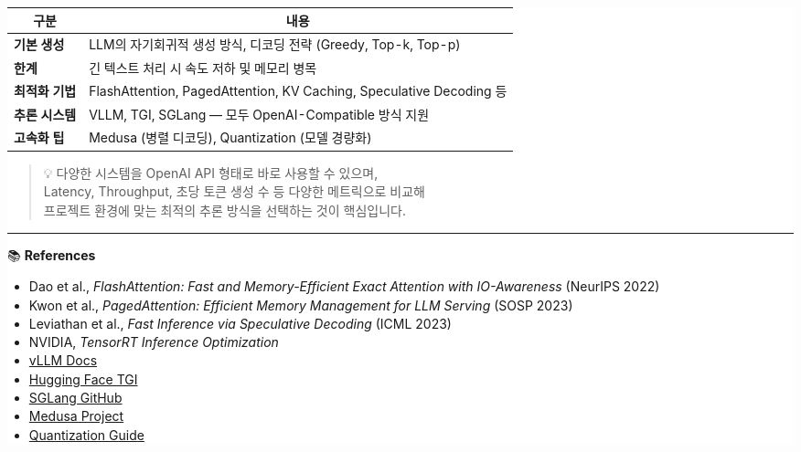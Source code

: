 | 구분 | 내용 |
|------|------|
| **기본 생성** | LLM의 자기회귀적 생성 방식, 디코딩 전략 (Greedy, Top-k, Top-p) |
| **한계** | 긴 텍스트 처리 시 속도 저하 및 메모리 병목 |
| **최적화 기법** | FlashAttention, PagedAttention, KV Caching, Speculative Decoding 등 |
| **추론 시스템** | VLLM, TGI, SGLang — 모두 OpenAI-Compatible 방식 지원 |
| **고속화 팁** | Medusa (병렬 디코딩), Quantization (모델 경량화) |

> 💡 다양한 시스템을 OpenAI API 형태로 바로 사용할 수 있으며,  
> Latency, Throughput, 초당 토큰 생성 수 등 다양한 메트릭으로 비교해  
> 프로젝트 환경에 맞는 최적의 추론 방식을 선택하는 것이 핵심입니다.

---

📚 **References**
- Dao et al., *FlashAttention: Fast and Memory-Efficient Exact Attention with IO-Awareness* (NeurIPS 2022)  
- Kwon et al., *PagedAttention: Efficient Memory Management for LLM Serving* (SOSP 2023)  
- Leviathan et al., *Fast Inference via Speculative Decoding* (ICML 2023)  
- NVIDIA, *TensorRT Inference Optimization*  
- [vLLM Docs](https://docs.vllm.ai/en/latest)  
- [Hugging Face TGI](https://huggingface.co/docs/text-generation-inference/index)  
- [SGLang GitHub](https://github.com/sgl-project/sglang)  
- [Medusa Project](https://github.com/FasterDecoding/Medusa)  
- [Quantization Guide](https://openmmlab.medium.com/faster-and-more-efficient-4-bit-quantized-llm-model-inference-a27d35a66c29)

